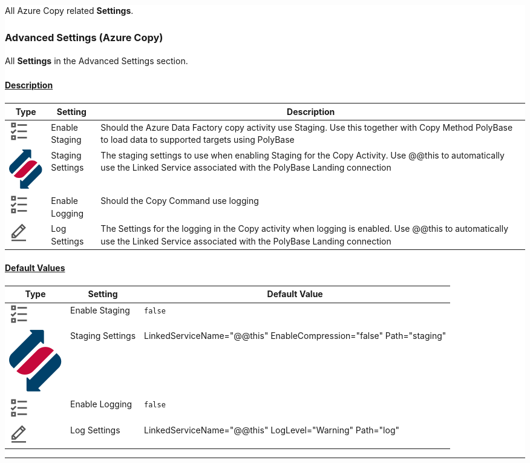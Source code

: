 All Azure Copy related **Settings**.

### Advanced Settings (Azure Copy)

All **Settings** in the Advanced Settings section.

#### [Description](#tab/azurecopy-advancedsettings-description)

| Type | Setting | Description |
| ---- | ------- | ----------- |
| ![Boolean Datatype](images\svg-icons\boolean.svg "Boolean Datatype") | Enable Staging | Should the Azure Data Factory copy activity use Staging. Use this together with Copy Method PolyBase to load data to supported targets using PolyBase |
| ![Biml Datatype](images\svg-icons\biml.svg "Biml Datatype") | Staging Settings | The staging settings to use when enabling Staging for the Copy Activity. Use @@this to automatically use the Linked Service associated with the PolyBase Landing connection |
| ![Boolean Datatype](images\svg-icons\boolean.svg "Boolean Datatype") | Enable Logging | Should the Copy Command use logging |
| ![Text Datatype](images\svg-icons\text.svg "Text Datatype") | Log Settings | The Settings for the logging in the Copy activity when logging is enabled. Use @@this to automatically use the Linked Service associated with the PolyBase Landing connection |

#### [Default Values](#tab/azurecopy-advancedsettings-default)

| Type | Setting | Default Value |
| ---- | ------- | ------------ |
| ![Boolean Datatype](images\svg-icons\boolean.svg "Boolean Datatype") | Enable Staging | `false` |
| ![Biml Datatype](images\svg-icons\biml.svg "Biml Datatype") | Staging Settings | LinkedServiceName="@@this" EnableCompression="false" Path="staging" |
| ![Boolean Datatype](images\svg-icons\boolean.svg "Boolean Datatype") | Enable Logging | `false` |
| ![Text Datatype](images\svg-icons\text.svg "Text Datatype") | Log Settings | LinkedServiceName="@@this" LogLevel="Warning" Path="log" |

***
